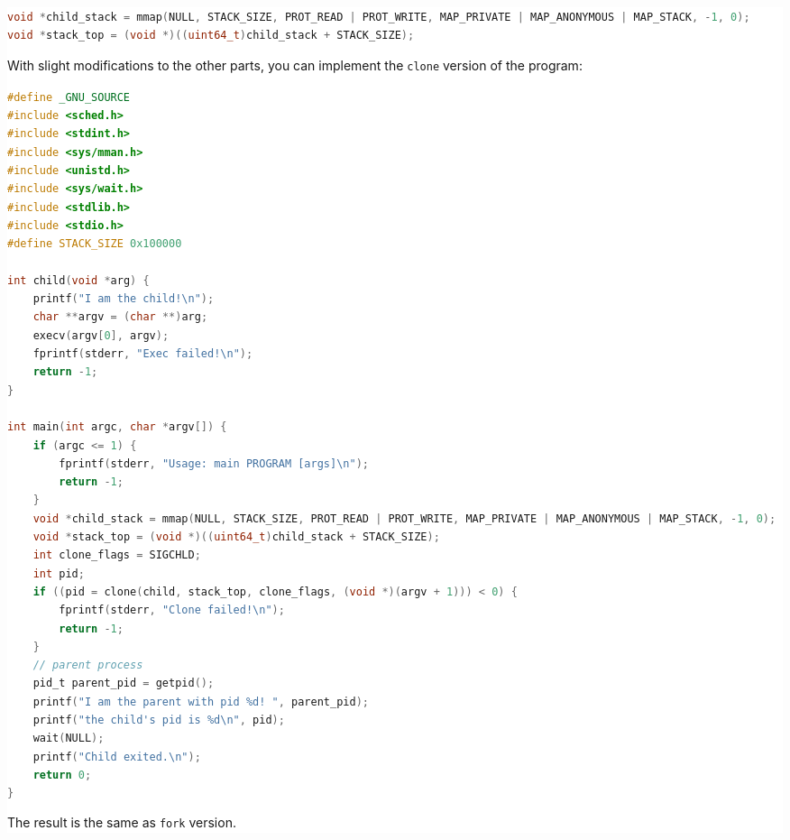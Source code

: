 ```c
void *child_stack = mmap(NULL, STACK_SIZE, PROT_READ | PROT_WRITE, MAP_PRIVATE | MAP_ANONYMOUS | MAP_STACK, -1, 0);
void *stack_top = (void *)((uint64_t)child_stack + STACK_SIZE);
```

With slight modifications to the other parts, you can implement the `clone` version of the program:

```c
#define _GNU_SOURCE
#include <sched.h>
#include <stdint.h>
#include <sys/mman.h>
#include <unistd.h>
#include <sys/wait.h>
#include <stdlib.h>
#include <stdio.h>
#define STACK_SIZE 0x100000

int child(void *arg) {
    printf("I am the child!\n");
    char **argv = (char **)arg;
    execv(argv[0], argv);
    fprintf(stderr, "Exec failed!\n");
    return -1;
}

int main(int argc, char *argv[]) {
    if (argc <= 1) {
        fprintf(stderr, "Usage: main PROGRAM [args]\n");
        return -1;
    }
    void *child_stack = mmap(NULL, STACK_SIZE, PROT_READ | PROT_WRITE, MAP_PRIVATE | MAP_ANONYMOUS | MAP_STACK, -1, 0);
    void *stack_top = (void *)((uint64_t)child_stack + STACK_SIZE);
    int clone_flags = SIGCHLD;
    int pid;
    if ((pid = clone(child, stack_top, clone_flags, (void *)(argv + 1))) < 0) {
        fprintf(stderr, "Clone failed!\n");
        return -1;
    }
    // parent process
    pid_t parent_pid = getpid();
    printf("I am the parent with pid %d! ", parent_pid);
  	printf("the child's pid is %d\n", pid);
    wait(NULL);
    printf("Child exited.\n");
    return 0;
}
```

The result is the same as `fork` version.

